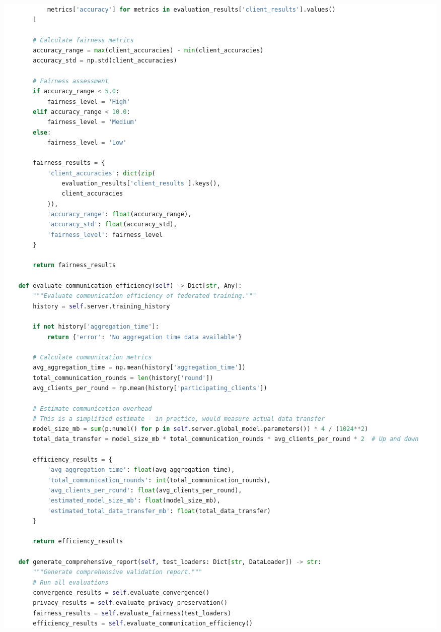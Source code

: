 ```python
            metrics['accuracy'] for metrics in evaluation_results['client_results'].values()
        ]
        
        # Calculate fairness metrics
        accuracy_range = max(client_accuracies) - min(client_accuracies)
        accuracy_std = np.std(client_accuracies)
        
        # Fairness assessment
        if accuracy_range < 5.0:
            fairness_level = 'High'
        elif accuracy_range < 10.0:
            fairness_level = 'Medium'
        else:
            fairness_level = 'Low'
        
        fairness_results = {
            'client_accuracies': dict(zip(
                evaluation_results['client_results'].keys(),
                client_accuracies
            )),
            'accuracy_range': float(accuracy_range),
            'accuracy_std': float(accuracy_std),
            'fairness_level': fairness_level
        }
        
        return fairness_results
    
    def evaluate_communication_efficiency(self) -> Dict[str, Any]:
        """Evaluate communication efficiency of federated training."""
        history = self.server.training_history
        
        if not history['aggregation_time']:
            return {'error': 'No aggregation time data available'}
        
        # Calculate communication metrics
        avg_aggregation_time = np.mean(history['aggregation_time'])
        total_communication_rounds = len(history['round'])
        avg_clients_per_round = np.mean(history['participating_clients'])
        
        # Estimate communication overhead
        # This is a simplified estimate - in practice, would measure actual data transfer
        model_size_mb = sum(p.numel() for p in self.server.global_model.parameters()) * 4 / (1024**2)
        total_data_transfer = model_size_mb * total_communication_rounds * avg_clients_per_round * 2  # Up and down
        
        efficiency_results = {
            'avg_aggregation_time': float(avg_aggregation_time),
            'total_communication_rounds': int(total_communication_rounds),
            'avg_clients_per_round': float(avg_clients_per_round),
            'estimated_model_size_mb': float(model_size_mb),
            'estimated_total_data_transfer_mb': float(total_data_transfer)
        }
        
        return efficiency_results
    
    def generate_comprehensive_report(self, test_loaders: Dict[str, DataLoader]) -> str:
        """Generate comprehensive validation report."""
        # Run all evaluations
        convergence_results = self.evaluate_convergence()
        privacy_results = self.evaluate_privacy_preservation()
        fairness_results = self.evaluate_fairness(test_loaders)
        efficiency_results = self.evaluate_communication_efficiency()
```